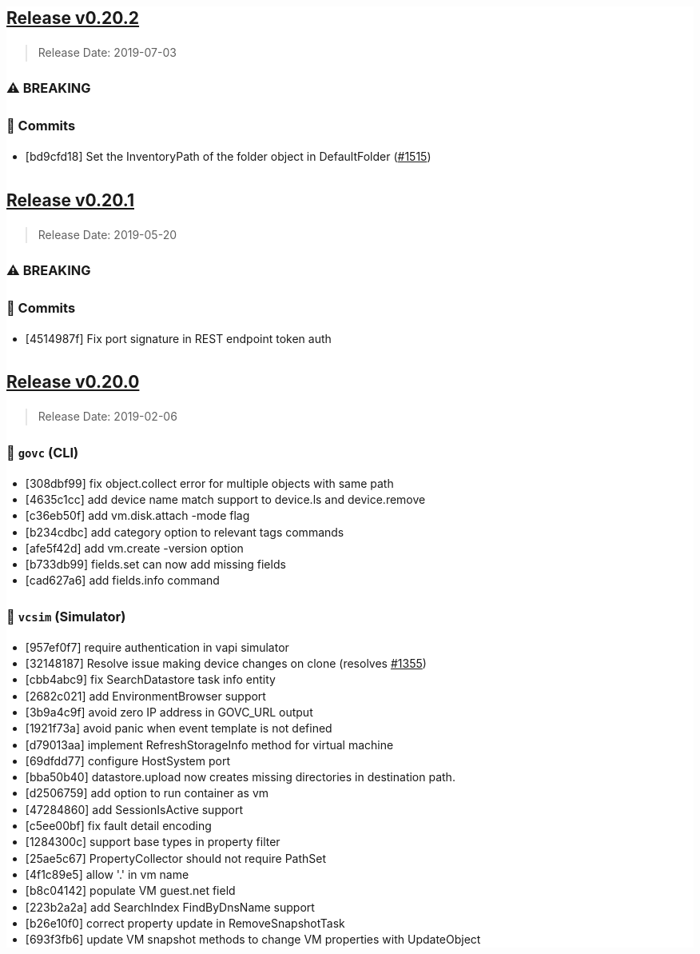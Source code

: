 <a name="v0.20.2"></a>
## [Release v0.20.2](https://github.com/vmware/govmomi/compare/v0.20.1...v0.20.2)

> Release Date: 2019-07-03

### ⚠️ BREAKING

### 📖 Commits

- [bd9cfd18]	Set the InventoryPath of the folder object in DefaultFolder ([#1515](https://github.com/vmware/govmomi/issues/1515))

<a name="v0.20.1"></a>
## [Release v0.20.1](https://github.com/vmware/govmomi/compare/v0.20.0...v0.20.1)

> Release Date: 2019-05-20

### ⚠️ BREAKING

### 📖 Commits

- [4514987f]	Fix port signature in REST endpoint token auth

<a name="v0.20.0"></a>
## [Release v0.20.0](https://github.com/vmware/govmomi/compare/v0.19.0...v0.20.0)

> Release Date: 2019-02-06

### 💫 `govc` (CLI)

- [308dbf99]	fix object.collect error for multiple objects with same path
- [4635c1cc]	add device name match support to device.ls and device.remove
- [c36eb50f]	add vm.disk.attach -mode flag
- [b234cdbc]	add category option to relevant tags commands
- [afe5f42d]	add vm.create -version option
- [b733db99]	fields.set can now add missing fields
- [cad627a6]	add fields.info command

### 💫 `vcsim` (Simulator)

- [957ef0f7]	require authentication in vapi simulator
- [32148187]	Resolve issue making device changes on clone (resolves [#1355](https://github.com/vmware/govmomi/issues/1355))
- [cbb4abc9]	fix SearchDatastore task info entity
- [2682c021]	add EnvironmentBrowser support
- [3b9a4c9f]	avoid zero IP address in GOVC_URL output
- [1921f73a]	avoid panic when event template is not defined
- [d79013aa]	implement RefreshStorageInfo method for virtual machine
- [69dfdd77]	configure HostSystem port
- [bba50b40]	datastore.upload now creates missing directories in destination path.
- [d2506759]	add option to run container as vm
- [47284860]	add SessionIsActive support
- [c5ee00bf]	fix fault detail encoding
- [1284300c]	support base types in property filter
- [25ae5c67]	PropertyCollector should not require PathSet
- [4f1c89e5]	allow '.' in vm name
- [b8c04142]	populate VM guest.net field
- [223b2a2a]	add SearchIndex FindByDnsName support
- [b26e10f0]	correct property update in RemoveSnapshotTask
- [693f3fb6]	update VM snapshot methods to change VM properties with UpdateObject